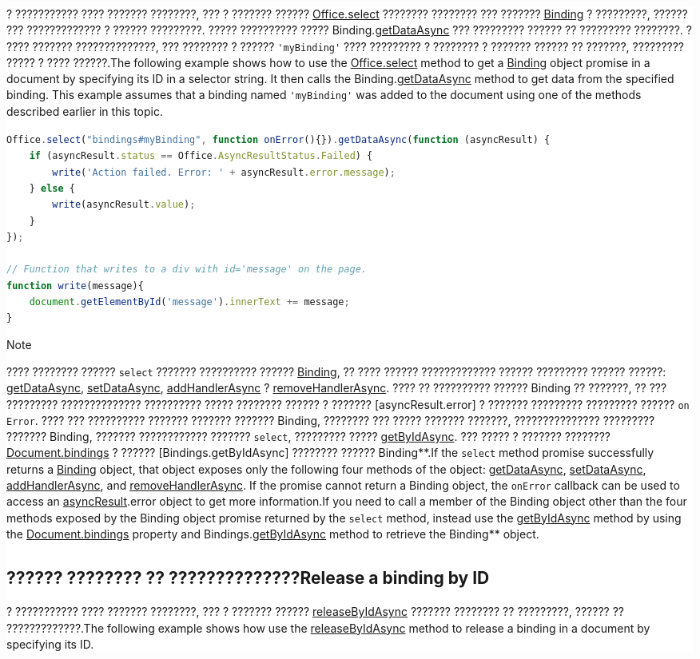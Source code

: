 
<span data-ttu-id="ea4c6-p125">? ??????????? ???? ??????? ????????, ??? ? ??????? ?????? [Office.select] ???????? ???????? ??? ??????? [Binding] ? ?????????, ?????? ??? ????????????? ? ?????? ?????????. ????? ?????????? ????? Binding.[getDataAsync] ??? ????????? ?????? ?? ????????? ????????. ? ???? ??????? ??????????????, ??? ???????? ? ?????? `'myBinding'` ???? ????????? ? ???????? ? ??????? ?????? ?? ???????, ????????? ????? ? ???? ??????.</span><span class="sxs-lookup"><span data-stu-id="ea4c6-p125">The following example shows how to use the [Office.select] method to get a [Binding] object promise in a document by specifying its ID in a selector string. It then calls the Binding.[getDataAsync] method to get data from the specified binding. This example assumes that a binding named `'myBinding'` was added to the document using one of the methods described earlier in this topic.</span></span>


```js
Office.select("bindings#myBinding", function onError(){}).getDataAsync(function (asyncResult) {
    if (asyncResult.status == Office.AsyncResultStatus.Failed) {
        write('Action failed. Error: ' + asyncResult.error.message);
    } else {
        write(asyncResult.value);
    }
});

// Function that writes to a div with id='message' on the page.
function write(message){
    document.getElementById('message').innerText += message; 
}
```


> [!NOTE]
> <span data-ttu-id="ea4c6-p126">???? ???????? ?????? `select` ??????? ?????????? ?????? [Binding], ?? ???? ?????? ????????????? ?????? ????????? ?????? ??????: [getDataAsync], [setDataAsync], [addHandlerAsync] ? [removeHandlerAsync]. ???? ?? ?????????? ?????? Binding ?? ???????, ?? ??? ????????? ?????????????? ?????????? ????? ???????? ?????? ? ??????? [asyncResult.error] ? ??????? ????????? ????????? ?????? `onError`. ???? ??? ?????????? ??????? ??????? ??????? Binding, ???????? ??? ????? ??????? ???????, ??????????????? ????????? ??????? Binding, ??????? ???????????? ??????? `select`, ????????? ????? [getByIdAsync]. ??? ????? ? ??????? ???????? [Document.bindings] ? ?????? [Bindings.getByIdAsync] ???????? ?????? Binding**.</span><span class="sxs-lookup"><span data-stu-id="ea4c6-p126">If the  `select` method promise successfully returns a [Binding] object, that object exposes only the following four methods of the object: [getDataAsync], [setDataAsync], [addHandlerAsync], and [removeHandlerAsync]. If the promise cannot return a  Binding object, the `onError` callback can be used to access an [asyncResult].error object to get more information.If you need to call a member of the Binding object other than the four methods exposed by the Binding object promise returned by the `select` method, instead use the [getByIdAsync] method by using the [Document.bindings] property and Bindings.[getByIdAsync] method to retrieve the Binding** object.</span></span>

## <a name="release-a-binding-by-id"></a><span data-ttu-id="ea4c6-191">?????? ???????? ?? ??????????????</span><span class="sxs-lookup"><span data-stu-id="ea4c6-191">Release a binding by ID</span></span>


<span data-ttu-id="ea4c6-192">? ??????????? ???? ??????? ????????, ??? ? ??????? ?????? [releaseByIdAsync] ??????? ???????? ?? ?????????, ?????? ?? ?????????????.</span><span class="sxs-lookup"><span data-stu-id="ea4c6-192">The following example shows how use the [releaseByIdAsync] method to release a binding in a document by specifying its ID.</span></span>


[????????]:               https://dev.office.com/reference/add-ins/shared/binding
[Binding]:               https://dev.office.com/reference/add-ins/shared/binding
[MatrixBinding]:         https://dev.office.com/reference/add-ins/shared/binding.matrixbinding
[TableBinding]:          https://dev.office.com/reference/add-ins/shared/binding.tablebinding
[TextBinding]:           https://dev.office.com/reference/add-ins/shared/binding.textbinding
[getDataAsync]:          https://dev.office.com/reference/add-ins/shared/binding.getdataasync
[setDataAsync]:          https://dev.office.com/reference/add-ins/shared/binding.setdataasync
[SelectionChanged]:      https://dev.office.com/reference/add-ins/shared/binding.bindingselectionchangedevent
[addHandlerAsync]:       https://dev.office.com/reference/add-ins/shared/binding.addhandlerasync
[removeHandlerAsync]:    https://dev.office.com/reference/add-ins/shared/binding.removehandlerasync
[Bindings]:              https://dev.office.com/reference/add-ins/shared/bindings.bindings
[getByIdAsync]:          https://dev.office.com/reference/add-ins/shared/bindings.getbyidasync 
[getAllAsync]:           https://dev.office.com/reference/add-ins/shared/bindings.getallasync
[addFromNamedItemAsync]: https://dev.office.com/reference/add-ins/shared/bindings.addfromnameditemasync
[addFromSelectionAsync]: https://dev.office.com/reference/add-ins/shared/bindings.addfromselectionasync
[addFromPromptAsync]:    https://dev.office.com/reference/add-ins/shared/bindings.addfrompromptasync
[releaseByIdAsync]:      https://dev.office.com/reference/add-ins/shared/bindings.releasebyidasync
[AsyncResult]:          https://dev.office.com/reference/add-ins/shared/asyncresult
[Office.BindingType]:   https://dev.office.com/reference/add-ins/shared/bindingtype-enumeration
[Office.select]:        https://dev.office.com/reference/add-ins/shared/office.select 
[Office.EventType]:     https://dev.office.com/reference/add-ins/shared/eventtype-enumeration 
[Document.bindings]:    https://dev.office.com/reference/add-ins/shared/document.bindings
[TableBinding.rowCount]: https://dev.office.com/reference/add-ins/shared/binding.tablebinding.rowcount
[BindingSelectionChangedEventArgs]: https://dev.office.com/reference/add-ins/shared/binding.bindingselectionchangedeventargs
